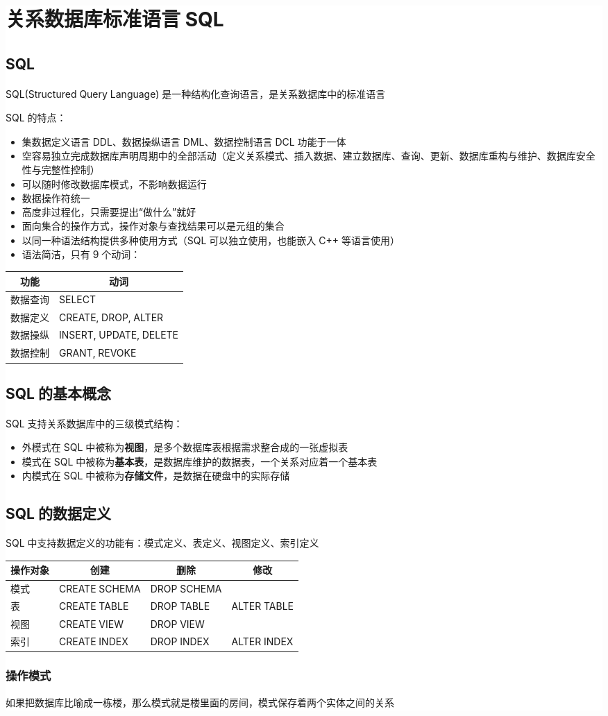 # 关系数据库标准语言 SQL

## SQL

SQL(Structured Query Language) 是一种结构化查询语言，是关系数据库中的标准语言

SQL 的特点：

- 集数据定义语言 DDL、数据操纵语言 DML、数据控制语言 DCL 功能于一体
- 空容易独立完成数据库声明周期中的全部活动（定义关系模式、插入数据、建立数据库、查询、更新、数据库重构与维护、数据库安全性与完整性控制）
- 可以随时修改数据库模式，不影响数据运行
- 数据操作符统一
- 高度非过程化，只需要提出“做什么”就好
- 面向集合的操作方式，操作对象与查找结果可以是元组的集合
- 以同一种语法结构提供多种使用方式（SQL 可以独立使用，也能嵌入 C++ 等语言使用）
- 语法简洁，只有 9 个动词：

| 功能 | 动词 |
| --- | --- |
| 数据查询 | SELECT |
| 数据定义 | CREATE, DROP, ALTER |
| 数据操纵 | INSERT, UPDATE, DELETE |
| 数据控制 | GRANT, REVOKE |

## SQL 的基本概念

SQL 支持关系数据库中的三级模式结构：

- 外模式在 SQL 中被称为**视图**，是多个数据库表根据需求整合成的一张虚拟表
- 模式在 SQL 中被称为**基本表**，是数据库维护的数据表，一个关系对应着一个基本表
- 内模式在 SQL 中被称为**存储文件**，是数据在硬盘中的实际存储

## SQL 的数据定义

SQL 中支持数据定义的功能有：模式定义、表定义、视图定义、索引定义

| 操作对象 | 创建 | 删除 | 修改 |
| --- | --- | --- | --- |
| 模式 | CREATE SCHEMA | DROP SCHEMA |  |
| 表 | CREATE TABLE | DROP TABLE | ALTER TABLE |
| 视图 | CREATE VIEW | DROP VIEW |  |
| 索引 | CREATE INDEX | DROP INDEX | ALTER INDEX |

### 操作模式

如果把数据库比喻成一栋楼，那么模式就是楼里面的房间，模式保存着两个实体之间的关系
